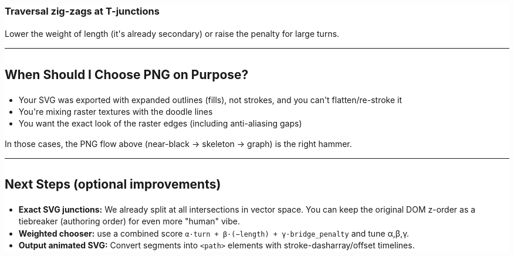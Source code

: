 ### Traversal zig-zags at T-junctions
Lower the weight of length (it's already secondary) or raise the penalty for large turns.

---

## When Should I Choose PNG on Purpose?

- Your SVG was exported with expanded outlines (fills), not strokes, and you can't flatten/re-stroke it
- You're mixing raster textures with the doodle lines
- You want the exact look of the raster edges (including anti-aliasing gaps)

In those cases, the PNG flow above (near-black → skeleton → graph) is the right hammer.

---

## Next Steps (optional improvements)

- **Exact SVG junctions:** We already split at all intersections in vector space. You can keep the original DOM z-order as a tiebreaker (authoring order) for even more "human" vibe.
- **Weighted chooser:** use a combined score `α·turn + β·(−length) + γ·bridge_penalty` and tune α,β,γ.
- **Output animated SVG:** Convert segments into `<path>` elements with stroke-dasharray/offset timelines.
